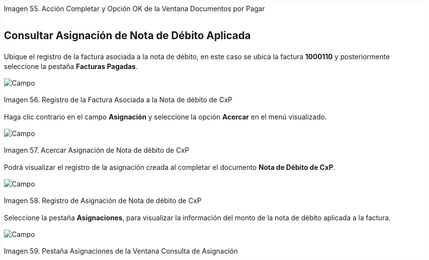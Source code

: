 Imagen 55. Acción Completar y Opción OK de la Ventana Documentos por Pagar

## Consultar Asignación de Nota de Débito Aplicada

Ubique el registro de la factura asociada a la nota de débito, en este caso se ubica la factura **1000110** y posteriormente seleccione la pestaña **Facturas Pagadas**.

![Campo](/assets/img/docs/purchase-management/gec-purchase-image213.png)

Imagen 56. Registro de la Factura Asociada a la Nota de débito de CxP

Haga clic contrario en el campo **Asignación** y seleccione la opción **Acercar** en el menú visualizado.

![Campo](/assets/img/docs/purchase-management/gec-purchase-image214.png)

Imagen 57. Acercar Asignación de Nota de débito de CxP

Podrá visualizar el registro de la asignación creada al completar el documento **Nota de Débito de CxP**.

![Campo](/assets/img/docs/purchase-management/gec-purchase-image215.png)

Imagen 58. Registro de Asignación de Nota de débito de CxP

Seleccione la pestaña **Asignaciones**, para visualizar la información del monto de la nota de débito aplicada a la factura.

![Campo](/assets/img/docs/purchase-management/gec-purchase-image216.png)

Imagen 59. Pestaña Asignaciones de la Ventana Consulta de Asignación